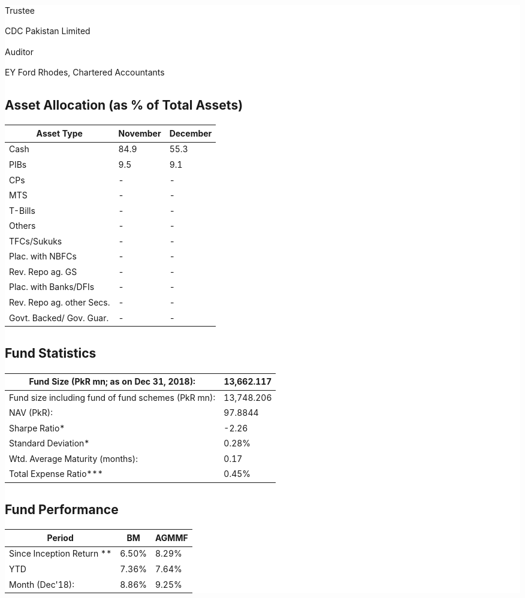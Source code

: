 Trustee

CDC Pakistan Limited

Auditor

EY Ford Rhodes, Chartered Accountants

## Asset Allocation (as % of Total Assets)

|Asset Type|November|December|
|---|---|---|
|Cash|84.9|55.3|
|PIBs|9.5|9.1|
|CPs|-|-|
|MTS|-|-|
|T-Bills|-|-|
|Others|-|-|
|TFCs/Sukuks|-|-|
|Plac. with NBFCs|-|-|
|Rev. Repo ag. GS|-|-|
|Plac. with Banks/DFIs|-|-|
|Rev. Repo ag. other Secs.|-|-|
|Govt. Backed/ Gov. Guar.|-|-|

## Fund Statistics

|Fund Size (PkR mn; as on Dec 31, 2018):|13,662.117|
|---|---|
|Fund size including fund of fund schemes (PkR mn):|13,748.206|
|NAV (PkR):|97.8844|
|Sharpe Ratio*|-2.26|
|Standard Deviation*|0.28%|
|Wtd. Average Maturity (months):|0.17|
|Total Expense Ratio***|0.45%|

## Fund Performance

|Period|BM|AGMMF|
|---|---|---|
|Since Inception Return **|6.50%|8.29%|
|YTD|7.36%|7.64%|
|Month (Dec'18):|8.86%|9.25%|
